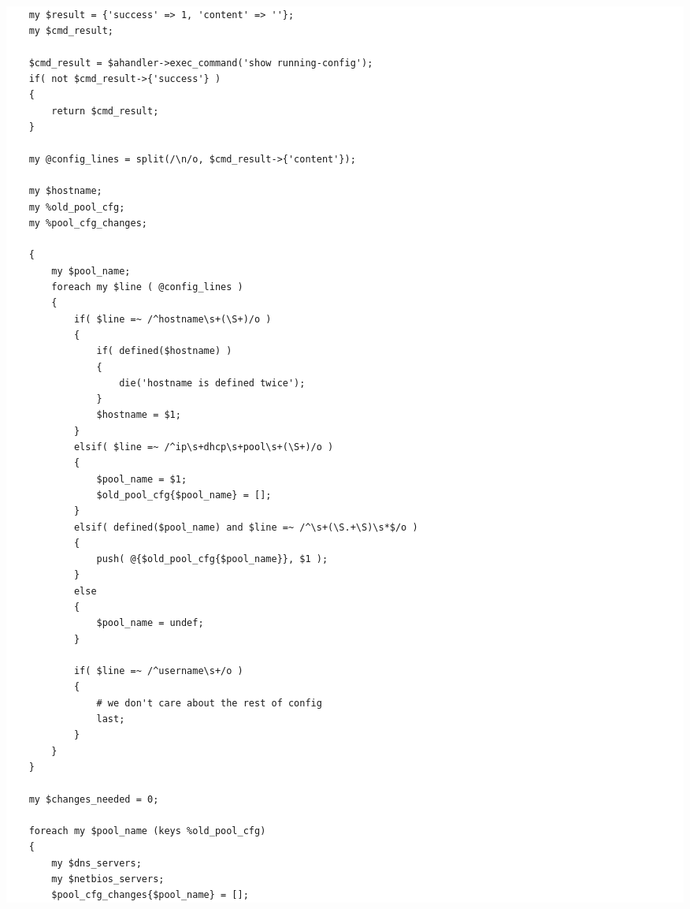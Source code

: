         my $result = {'success' => 1, 'content' => ''};
        my $cmd_result;

        $cmd_result = $ahandler->exec_command('show running-config');
        if( not $cmd_result->{'success'} )
        {
            return $cmd_result;
        }

        my @config_lines = split(/\n/o, $cmd_result->{'content'});

        my $hostname;
        my %old_pool_cfg;
        my %pool_cfg_changes;

        {
            my $pool_name;
            foreach my $line ( @config_lines )
            {
                if( $line =~ /^hostname\s+(\S+)/o )
                {
                    if( defined($hostname) )
                    {
                        die('hostname is defined twice');
                    }
                    $hostname = $1;
                }
                elsif( $line =~ /^ip\s+dhcp\s+pool\s+(\S+)/o )
                {
                    $pool_name = $1;
                    $old_pool_cfg{$pool_name} = [];
                }
                elsif( defined($pool_name) and $line =~ /^\s+(\S.+\S)\s*$/o )
                {
                    push( @{$old_pool_cfg{$pool_name}}, $1 );
                }
                else
                {
                    $pool_name = undef;
                }

                if( $line =~ /^username\s+/o )
                {
                    # we don't care about the rest of config
                    last;
                }
            }
        }

        my $changes_needed = 0;

        foreach my $pool_name (keys %old_pool_cfg)
        {
            my $dns_servers;
            my $netbios_servers;
            $pool_cfg_changes{$pool_name} = [];
